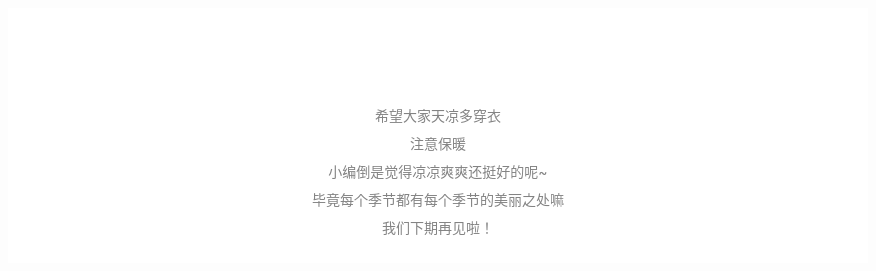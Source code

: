 <section style="box-sizing: border-box;display: inline-block;vertical-align: bottom;margin: auto;width: 3em;height: 3em;border-radius: 100%;background-image: url(&quot;https://mmbiz.qpic.cn/mmbiz_png/dRx72iaLGReP7BU7LBQupwo9PZ1c9M41hW6OxYiaI1aNUmd4piajN5RzaZZopSCPoeTQWQ2iaaboaWTicDPoQYnXodw/640?wx_fmt=png&quot;);background-position: center center;background-repeat: no-repeat;background-size: cover;"></section></section></section></section><section style="display: inline-block;vertical-align: top;width: 20%;box-sizing: border-box;"><section class="V5" style="box-sizing: border-box;" powered-by="xiumi.us"><section style="font-size: 24px;text-align: center;opacity: 0.65;margin: -10px 0% 0px;box-sizing: border-box;"><section style="box-sizing: border-box;display: inline-block;vertical-align: bottom;margin: auto;width: 3em;height: 3em;border-radius: 100%;background-image: url(&quot;https://mmbiz.qpic.cn/mmbiz_png/dRx72iaLGReP7BU7LBQupwo9PZ1c9M41hd3WicULpmribEkGqpfVFxWlmWVF1Y7dVVRaWtlj4lYO14ZQ1lYibcN7NA/640?wx_fmt=png&quot;);background-position: center center;background-repeat: no-repeat;background-size: cover;"></section></section></section><section class="V5" style="box-sizing: border-box;" powered-by="xiumi.us"><section style="font-size: 14px;text-align: center;opacity: 0.67;transform: translate3d(10px, 0px, 0px);-webkit-transform: translate3d(10px, 0px, 0px);-moz-transform: translate3d(10px, 0px, 0px);-o-transform: translate3d(10px, 0px, 0px);margin: -30px 0% 0px;box-sizing: border-box;"><section style="box-sizing: border-box;display: inline-block;vertical-align: bottom;margin: auto;width: 3em;height: 3em;border-radius: 100%;background-image: url(&quot;https://mmbiz.qpic.cn/mmbiz_png/dRx72iaLGReP7BU7LBQupwo9PZ1c9M41hs3MkPZx996rNic0vKRIYlAvXQ5HvBRXjfGyOJ0uhB84MhufQNMTTjiaw/640?wx_fmt=png&quot;);background-position: center center;background-repeat: no-repeat;background-size: cover;"></section></section></section></section><section style="display: inline-block;vertical-align: top;width: 20%;box-sizing: border-box;"><section class="V5" style="box-sizing: border-box;" powered-by="xiumi.us"><section style="font-size: 14px;text-align: center;opacity: 0.61;margin: 0px 0%;transform: translate3d(-30px, 0px, 0px);-webkit-transform: translate3d(-30px, 0px, 0px);-moz-transform: translate3d(-30px, 0px, 0px);-o-transform: translate3d(-30px, 0px, 0px);box-sizing: border-box;"><section style="box-sizing: border-box;display: inline-block;vertical-align: bottom;margin: auto;width: 3em;height: 3em;border-radius: 100%;background-image: url(&quot;https://mmbiz.qpic.cn/mmbiz_png/AxuRTkQdCYO8BgVVamne7zOdianldBH9Hd6AtL1XaRUD5NqhwicpamHsDytxs6nSU5SgvdxEfdaqLF7UfCjQdqmQ/640?wx_fmt=png&quot;);background-position: center center;background-repeat: no-repeat;background-size: cover;"></section></section></section><section class="V5" style="box-sizing: border-box;" powered-by="xiumi.us"><section style="font-size: 19px;text-align: center;opacity: 0.56;margin: -30px 0% 0px;transform: translate3d(20px, 0px, 0px);-webkit-transform: translate3d(20px, 0px, 0px);-moz-transform: translate3d(20px, 0px, 0px);-o-transform: translate3d(20px, 0px, 0px);box-sizing: border-box;"><section style="box-sizing: border-box;display: inline-block;vertical-align: bottom;margin: auto;width: 3em;height: 3em;border-radius: 100%;background-image: url(&quot;https://mmbiz.qpic.cn/mmbiz_png/dRx72iaLGReP7BU7LBQupwo9PZ1c9M41h8hYVKwDUEbicCpSzhGWpMUkxcnQzW8SPhlFNCVpej7I4zicb8lY7zVvQ/640?wx_fmt=png&quot;);background-position: center center;background-repeat: no-repeat;background-size: cover;"></section></section></section></section><section style="display: inline-block;vertical-align: top;width: 20%;box-sizing: border-box;"><section class="V5" style="box-sizing: border-box;" powered-by="xiumi.us"><section style="font-size: 21px;text-align: center;opacity: 0.63;margin: 0px 0%;transform: translate3d(20px, 0px, 0px);-webkit-transform: translate3d(20px, 0px, 0px);-moz-transform: translate3d(20px, 0px, 0px);-o-transform: translate3d(20px, 0px, 0px);box-sizing: border-box;"><section style="box-sizing: border-box;display: inline-block;vertical-align: bottom;margin: auto;width: 3em;height: 3em;border-radius: 100%;background-image: url(&quot;https://mmbiz.qpic.cn/mmbiz_png/dRx72iaLGReP7BU7LBQupwo9PZ1c9M41hd3WicULpmribEkGqpfVFxWlmWVF1Y7dVVRaWtlj4lYO14ZQ1lYibcN7NA/640?wx_fmt=png&quot;);background-position: center center;background-repeat: no-repeat;background-size: cover;"></section></section></section></section></section></section><section class="V5" style="box-sizing: border-box;" powered-by="xiumi.us"><section style="box-sizing: border-box;"><section style="box-sizing: border-box;"><p style="margin: 0px;padding: 0px;box-sizing: border-box;"><br style="box-sizing: border-box;"></p></section></section></section><section class="V5" style="box-sizing: border-box;" powered-by="xiumi.us"><section style="box-sizing: border-box;"><section style="text-align: center;color: rgb(131, 131, 131);line-height: 2;box-sizing: border-box;"><p style="margin: 0px;padding: 0px;box-sizing: border-box;">希望大家天凉多穿衣</p><p style="margin: 0px;padding: 0px;box-sizing: border-box;">注意保暖</p><p style="margin: 0px;padding: 0px;box-sizing: border-box;">小编倒是觉得凉凉爽爽还挺好的呢~</p><p style="margin: 0px;padding: 0px;box-sizing: border-box;">毕竟每个季节都有每个季节的美丽之处嘛</p><p style="margin: 0px;padding: 0px;box-sizing: border-box;">我们下期再见啦！</p></section></section></section><section class="V5" style="box-sizing: border-box;" powered-by="xiumi.us"><section style="box-sizing: border-box;"><section style="box-sizing: border-box;"><p style="margin: 0px;padding: 0px;box-sizing: border-box;"><br style="box-sizing: border-box;"></p></section></section></section><section class="V5" style="box-sizing: border-box;" powered-by="xiumi.us"><section style="box-sizing: border-box;">